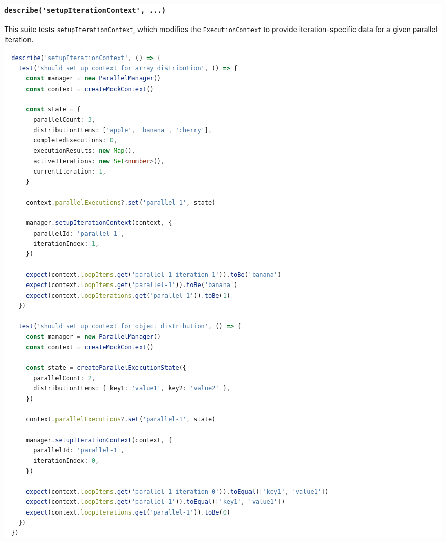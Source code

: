
### `describe('setupIterationContext', ...)`

This suite tests `setupIterationContext`, which modifies the `ExecutionContext` to provide iteration-specific data for a given parallel iteration.

```typescript
  describe('setupIterationContext', () => {
    test('should set up context for array distribution', () => {
      const manager = new ParallelManager()
      const context = createMockContext()

      const state = {
        parallelCount: 3,
        distributionItems: ['apple', 'banana', 'cherry'],
        completedExecutions: 0,
        executionResults: new Map(),
        activeIterations: new Set<number>(),
        currentIteration: 1,
      }

      context.parallelExecutions?.set('parallel-1', state)

      manager.setupIterationContext(context, {
        parallelId: 'parallel-1',
        iterationIndex: 1,
      })

      expect(context.loopItems.get('parallel-1_iteration_1')).toBe('banana')
      expect(context.loopItems.get('parallel-1')).toBe('banana')
      expect(context.loopIterations.get('parallel-1')).toBe(1)
    })

    test('should set up context for object distribution', () => {
      const manager = new ParallelManager()
      const context = createMockContext()

      const state = createParallelExecutionState({
        parallelCount: 2,
        distributionItems: { key1: 'value1', key2: 'value2' },
      })

      context.parallelExecutions?.set('parallel-1', state)

      manager.setupIterationContext(context, {
        parallelId: 'parallel-1',
        iterationIndex: 0,
      })

      expect(context.loopItems.get('parallel-1_iteration_0')).toEqual(['key1', 'value1'])
      expect(context.loopItems.get('parallel-1')).toEqual(['key1', 'value1'])
      expect(context.loopIterations.get('parallel-1')).toBe(0)
    })
  })
```
